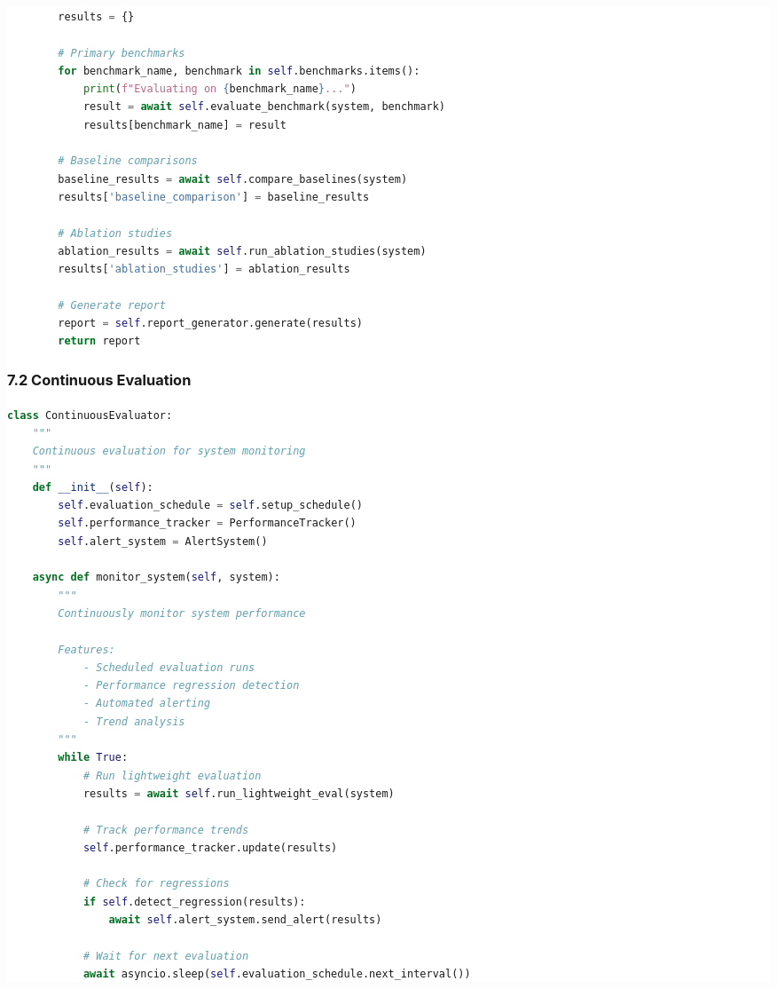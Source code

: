 ```python
        results = {}
        
        # Primary benchmarks
        for benchmark_name, benchmark in self.benchmarks.items():
            print(f"Evaluating on {benchmark_name}...")
            result = await self.evaluate_benchmark(system, benchmark)
            results[benchmark_name] = result
        
        # Baseline comparisons
        baseline_results = await self.compare_baselines(system)
        results['baseline_comparison'] = baseline_results
        
        # Ablation studies
        ablation_results = await self.run_ablation_studies(system)
        results['ablation_studies'] = ablation_results
        
        # Generate report
        report = self.report_generator.generate(results)
        return report
```

### 7.2 Continuous Evaluation
```python
class ContinuousEvaluator:
    """
    Continuous evaluation for system monitoring
    """
    def __init__(self):
        self.evaluation_schedule = self.setup_schedule()
        self.performance_tracker = PerformanceTracker()
        self.alert_system = AlertSystem()
    
    async def monitor_system(self, system):
        """
        Continuously monitor system performance
        
        Features:
            - Scheduled evaluation runs
            - Performance regression detection
            - Automated alerting
            - Trend analysis
        """
        while True:
            # Run lightweight evaluation
            results = await self.run_lightweight_eval(system)
            
            # Track performance trends
            self.performance_tracker.update(results)
            
            # Check for regressions
            if self.detect_regression(results):
                await self.alert_system.send_alert(results)
            
            # Wait for next evaluation
            await asyncio.sleep(self.evaluation_schedule.next_interval())
```
